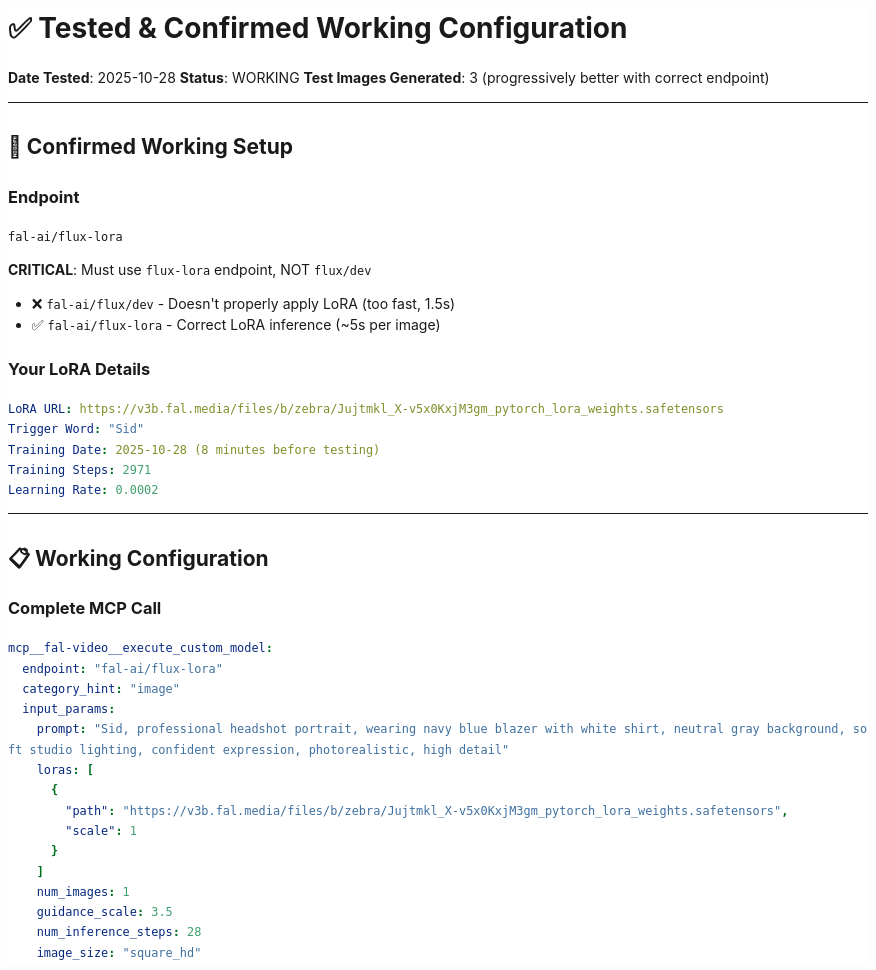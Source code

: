 # ✅ Tested & Confirmed Working Configuration

**Date Tested**: 2025-10-28
**Status**: WORKING
**Test Images Generated**: 3 (progressively better with correct endpoint)

---

## 🎯 Confirmed Working Setup

### Endpoint
```
fal-ai/flux-lora
```

**CRITICAL**: Must use `flux-lora` endpoint, NOT `flux/dev`
- ❌ `fal-ai/flux/dev` - Doesn't properly apply LoRA (too fast, 1.5s)
- ✅ `fal-ai/flux-lora` - Correct LoRA inference (~5s per image)

### Your LoRA Details
```yaml
LoRA URL: https://v3b.fal.media/files/b/zebra/Jujtmkl_X-v5x0KxjM3gm_pytorch_lora_weights.safetensors
Trigger Word: "Sid"
Training Date: 2025-10-28 (8 minutes before testing)
Training Steps: 2971
Learning Rate: 0.0002
```

---

## 📋 Working Configuration

### Complete MCP Call

```yaml
mcp__fal-video__execute_custom_model:
  endpoint: "fal-ai/flux-lora"
  category_hint: "image"
  input_params:
    prompt: "Sid, professional headshot portrait, wearing navy blue blazer with white shirt, neutral gray background, soft studio lighting, confident expression, photorealistic, high detail"
    loras: [
      {
        "path": "https://v3b.fal.media/files/b/zebra/Jujtmkl_X-v5x0KxjM3gm_pytorch_lora_weights.safetensors",
        "scale": 1
      }
    ]
    num_images: 1
    guidance_scale: 3.5
    num_inference_steps: 28
    image_size: "square_hd"
```
